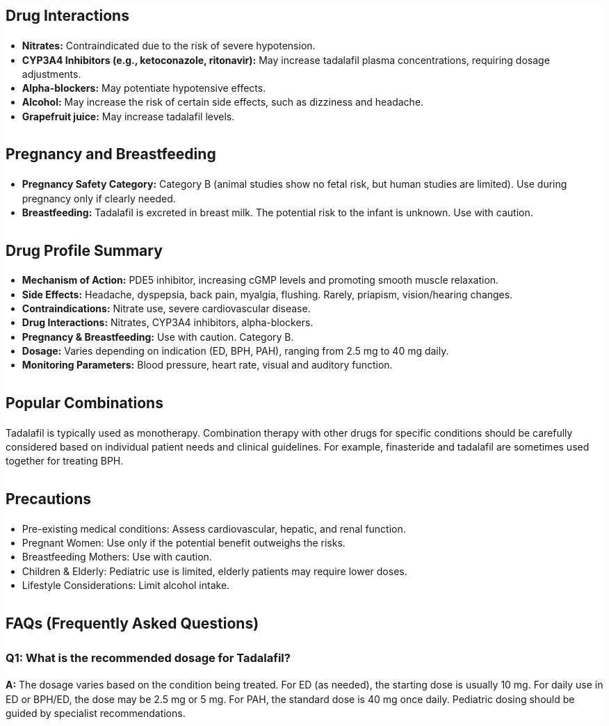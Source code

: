 ## **Drug Interactions**

* **Nitrates:**  Contraindicated due to the risk of severe hypotension.
* **CYP3A4 Inhibitors (e.g., ketoconazole, ritonavir):**  May increase tadalafil plasma concentrations, requiring dosage adjustments.
* **Alpha-blockers:** May potentiate hypotensive effects.
* **Alcohol:**  May increase the risk of certain side effects, such as dizziness and headache.
* **Grapefruit juice:** May increase tadalafil levels.


## **Pregnancy and Breastfeeding**

* **Pregnancy Safety Category:**  Category B (animal studies show no fetal risk, but human studies are limited).  Use during pregnancy only if clearly needed.
* **Breastfeeding:**  Tadalafil is excreted in breast milk.  The potential risk to the infant is unknown.  Use with caution.


## **Drug Profile Summary**

* **Mechanism of Action:** PDE5 inhibitor, increasing cGMP levels and promoting smooth muscle relaxation.
* **Side Effects:** Headache, dyspepsia, back pain, myalgia, flushing.  Rarely, priapism, vision/hearing changes.
* **Contraindications:**  Nitrate use, severe cardiovascular disease.
* **Drug Interactions:** Nitrates, CYP3A4 inhibitors, alpha-blockers.
* **Pregnancy & Breastfeeding:** Use with caution. Category B.
* **Dosage:**  Varies depending on indication (ED, BPH, PAH), ranging from 2.5 mg to 40 mg daily.
* **Monitoring Parameters:** Blood pressure, heart rate, visual and auditory function.

## **Popular Combinations**

Tadalafil is typically used as monotherapy. Combination therapy with other drugs for specific conditions should be carefully considered based on individual patient needs and clinical guidelines. For example, finasteride and tadalafil are sometimes used together for treating BPH.

## **Precautions**

* Pre-existing medical conditions: Assess cardiovascular, hepatic, and renal function.
* Pregnant Women: Use only if the potential benefit outweighs the risks.
* Breastfeeding Mothers: Use with caution.
* Children & Elderly: Pediatric use is limited, elderly patients may require lower doses.
* Lifestyle Considerations: Limit alcohol intake.


## **FAQs (Frequently Asked Questions)**

### **Q1: What is the recommended dosage for Tadalafil?**

**A:**  The dosage varies based on the condition being treated. For ED (as needed), the starting dose is usually 10 mg. For daily use in ED or BPH/ED, the dose may be 2.5 mg or 5 mg. For PAH, the standard dose is 40 mg once daily. Pediatric dosing should be guided by specialist recommendations.
